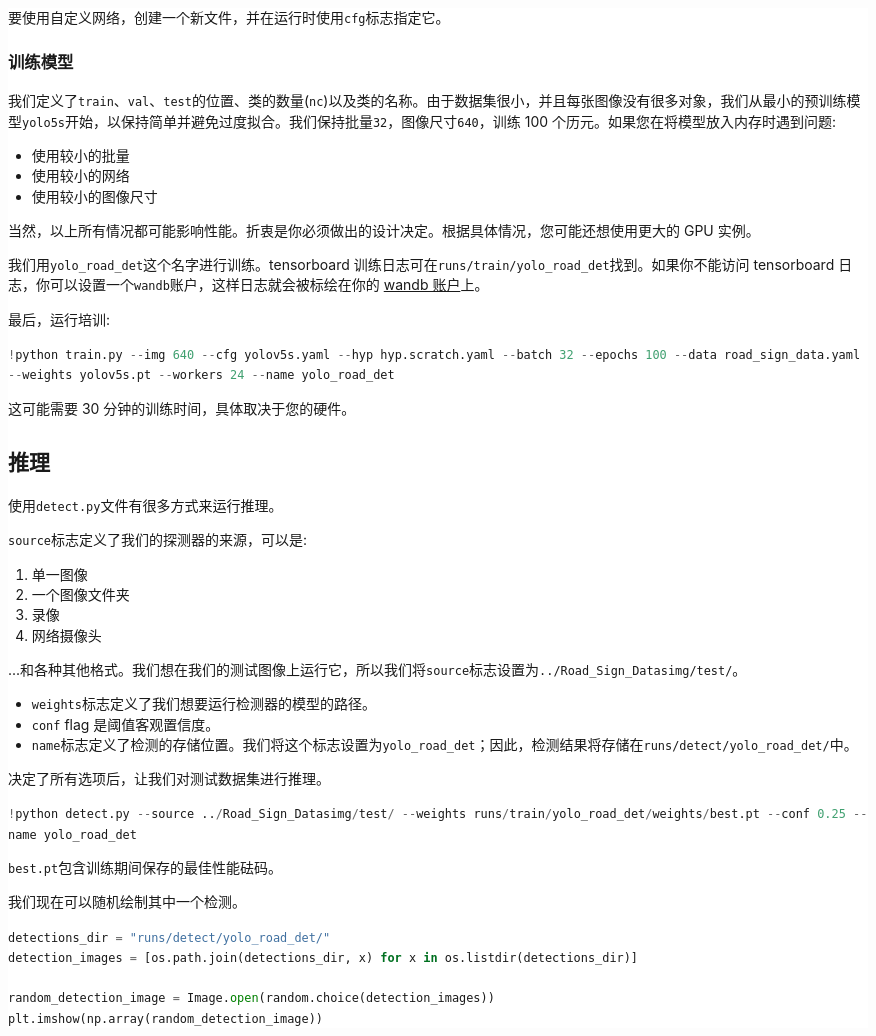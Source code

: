 要使用自定义网络，创建一个新文件，并在运行时使用`cfg`标志指定它。

### 训练模型

我们定义了`train`、`val`、`test`的位置、类的数量(`nc`)以及类的名称。由于数据集很小，并且每张图像没有很多对象，我们从最小的预训练模型`yolo5s`开始，以保持简单并避免过度拟合。我们保持批量`32`，图像尺寸`640`，训练 100 个历元。如果您在将模型放入内存时遇到问题:

*   使用较小的批量
*   使用较小的网络
*   使用较小的图像尺寸

当然，以上所有情况都可能影响性能。折衷是你必须做出的设计决定。根据具体情况，您可能还想使用更大的 GPU 实例。

我们用`yolo_road_det`这个名字进行训练。tensorboard 训练日志可在`runs/train/yolo_road_det`找到。如果你不能访问 tensorboard 日志，你可以设置一个`wandb`账户，这样日志就会被标绘在你的 [wandb 账户](https://wandb.ai/site)上。

最后，运行培训:

```py
!python train.py --img 640 --cfg yolov5s.yaml --hyp hyp.scratch.yaml --batch 32 --epochs 100 --data road_sign_data.yaml --weights yolov5s.pt --workers 24 --name yolo_road_det
```

这可能需要 30 分钟的训练时间，具体取决于您的硬件。

## 推理

使用`detect.py`文件有很多方式来运行推理。

`source`标志定义了我们的探测器的来源，可以是:

1.  单一图像
2.  一个图像文件夹
3.  录像
4.  网络摄像头

...和各种其他格式。我们想在我们的测试图像上运行它，所以我们将`source`标志设置为`../Road_Sign_Datasimg/test/`。

*   `weights`标志定义了我们想要运行检测器的模型的路径。
*   `conf` flag 是阈值客观置信度。
*   `name`标志定义了检测的存储位置。我们将这个标志设置为`yolo_road_det`；因此，检测结果将存储在`runs/detect/yolo_road_det/`中。

决定了所有选项后，让我们对测试数据集进行推理。

```py
!python detect.py --source ../Road_Sign_Datasimg/test/ --weights runs/train/yolo_road_det/weights/best.pt --conf 0.25 --name yolo_road_det
```

`best.pt`包含训练期间保存的最佳性能砝码。

我们现在可以随机绘制其中一个检测。

```py
detections_dir = "runs/detect/yolo_road_det/"
detection_images = [os.path.join(detections_dir, x) for x in os.listdir(detections_dir)]

random_detection_image = Image.open(random.choice(detection_images))
plt.imshow(np.array(random_detection_image))
```
